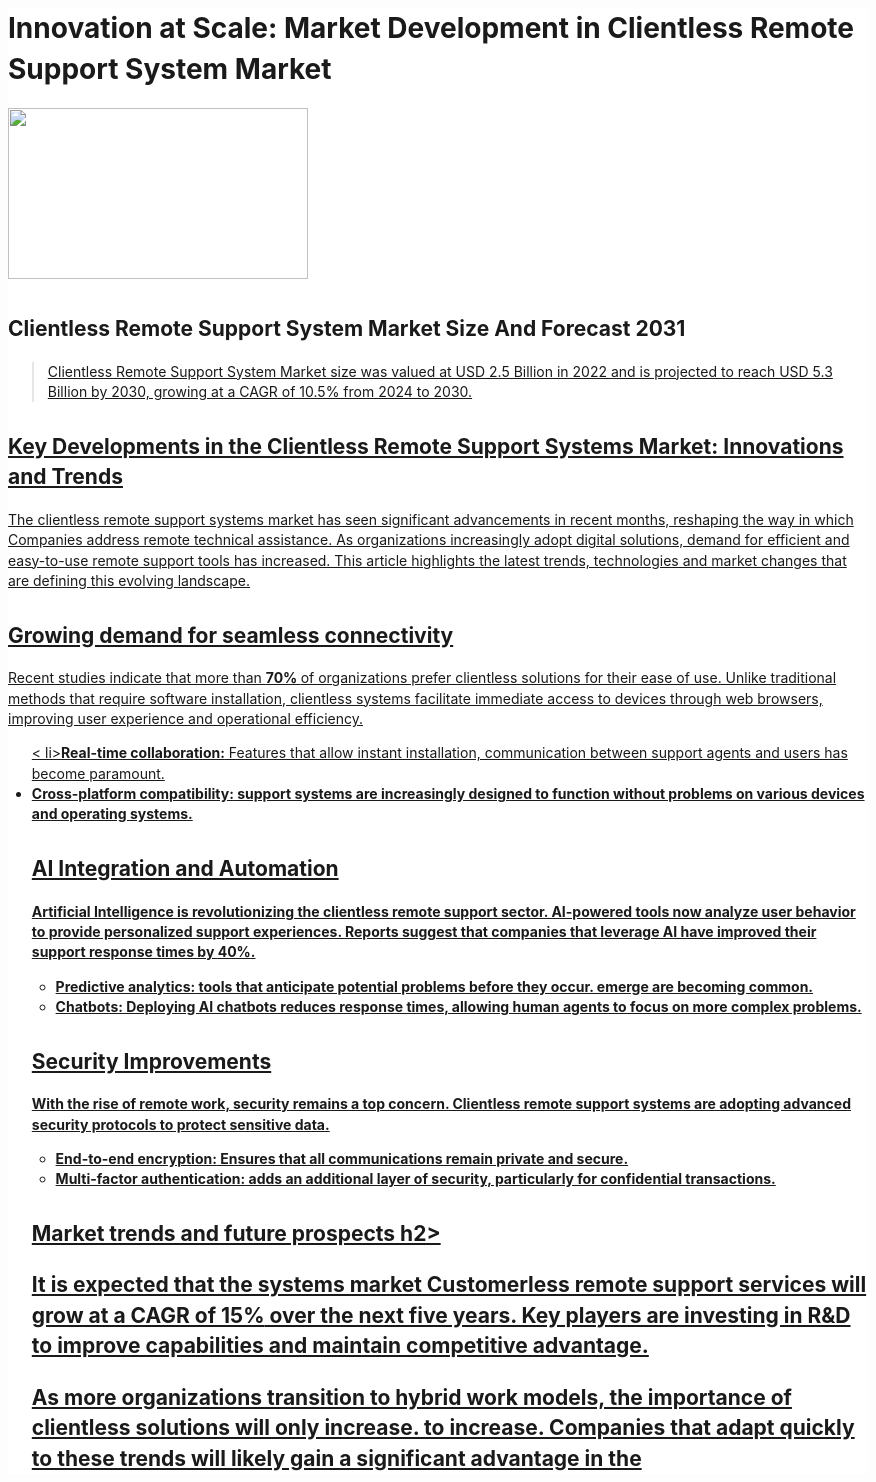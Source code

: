 <h1>Innovation at Scale: Market Development in Clientless Remote Support System Market</h1><img src="https://ffe5etoiles.com/wp-content/uploads/2025/01/MST7-300x171.png" alt="" width="300" height="171" class="aligncenter size-medium wp-image-105565" /><h2>Clientless Remote Support System Market Size And Forecast 2031</h2><blockquote><p><p><a href="https://www.verifiedmarketreports.com/download-sample/?rid=722706&utm_source=Github&utm_medium=365" target="_blank">Clientless Remote Support System Market size was valued at USD 2.5 Billion in 2022 and is projected to reach USD 5.3 Billion by 2030, growing at a CAGR of 10.5% from 2024 to 2030.</strong></span></p></p></blockquote><h2>Key Developments in the Clientless Remote Support Systems Market: Innovations and Trends</h2><p>The clientless remote support systems market has seen significant advancements in recent months, reshaping the way in which Companies address remote technical assistance. As organizations increasingly adopt digital solutions, demand for efficient and easy-to-use remote support tools has increased. This article highlights the latest trends, technologies and market changes that are defining this evolving landscape.</p><h2>Growing demand for seamless connectivity</h2><p>Recent studies indicate that more than <strong>70% </strong>of organizations prefer clientless solutions for their ease of use. Unlike traditional methods that require software installation, clientless systems facilitate immediate access to devices through web browsers, improving user experience and operational efficiency.</p><ul> < li><strong>Real-time collaboration:</strong> Features that allow instant installation, communication between support agents and users has become paramount.</li> <li><strong>Cross-platform compatibility:</ strong> support systems are increasingly designed to function without problems on various devices and operating systems.</li></ ul><h2>AI Integration and Automation</h2><p>Artificial Intelligence is revolutionizing the clientless remote support sector. AI-powered tools now analyze user behavior to provide personalized support experiences. Reports suggest that companies that leverage AI have improved their support response times by <strong>40%</strong>.</p><ul> <li><strong>Predictive analytics:</strong> tools that anticipate potential problems before they occur. emerge are becoming common.</li> <li><strong>Chatbots:</strong> Deploying AI chatbots reduces response times, allowing human agents to focus on more complex problems.</li ></ul><h2>Security Improvements</h2><p>With the rise of remote work, security remains a top concern. Clientless remote support systems are adopting advanced security protocols to protect sensitive data.</p><ul> <li><strong>End-to-end encryption:</strong> Ensures that all communications remain private and secure.</li > <li><strong>Multi-factor authentication:</strong> adds an additional layer of security, particularly for confidential transactions.</li></ul><h2>Market trends and future prospects</li> h2><p >It is expected that the systems market Customerless remote support services will grow at a CAGR of <strong>15%</strong> over the next five years. Key players are investing in R&D to improve capabilities and maintain competitive advantage.</p><p>As more organizations transition to hybrid work models, the importance of clientless solutions will only increase. to increase. Companies that adapt quickly to these trends will likely gain a significant advantage in the